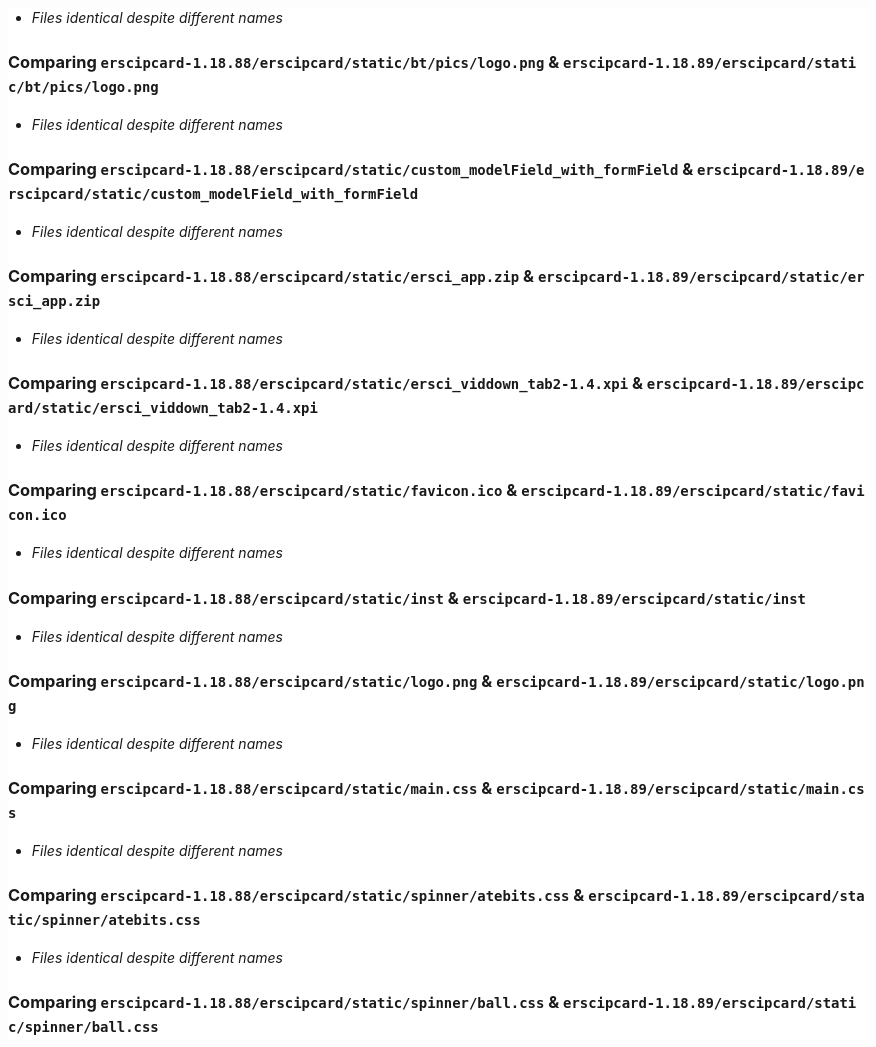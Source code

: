  * *Files identical despite different names*

### Comparing `erscipcard-1.18.88/erscipcard/static/bt/pics/logo.png` & `erscipcard-1.18.89/erscipcard/static/bt/pics/logo.png`

 * *Files identical despite different names*

### Comparing `erscipcard-1.18.88/erscipcard/static/custom_modelField_with_formField` & `erscipcard-1.18.89/erscipcard/static/custom_modelField_with_formField`

 * *Files identical despite different names*

### Comparing `erscipcard-1.18.88/erscipcard/static/ersci_app.zip` & `erscipcard-1.18.89/erscipcard/static/ersci_app.zip`

 * *Files identical despite different names*

### Comparing `erscipcard-1.18.88/erscipcard/static/ersci_viddown_tab2-1.4.xpi` & `erscipcard-1.18.89/erscipcard/static/ersci_viddown_tab2-1.4.xpi`

 * *Files identical despite different names*

### Comparing `erscipcard-1.18.88/erscipcard/static/favicon.ico` & `erscipcard-1.18.89/erscipcard/static/favicon.ico`

 * *Files identical despite different names*

### Comparing `erscipcard-1.18.88/erscipcard/static/inst` & `erscipcard-1.18.89/erscipcard/static/inst`

 * *Files identical despite different names*

### Comparing `erscipcard-1.18.88/erscipcard/static/logo.png` & `erscipcard-1.18.89/erscipcard/static/logo.png`

 * *Files identical despite different names*

### Comparing `erscipcard-1.18.88/erscipcard/static/main.css` & `erscipcard-1.18.89/erscipcard/static/main.css`

 * *Files identical despite different names*

### Comparing `erscipcard-1.18.88/erscipcard/static/spinner/atebits.css` & `erscipcard-1.18.89/erscipcard/static/spinner/atebits.css`

 * *Files identical despite different names*

### Comparing `erscipcard-1.18.88/erscipcard/static/spinner/ball.css` & `erscipcard-1.18.89/erscipcard/static/spinner/ball.css`
